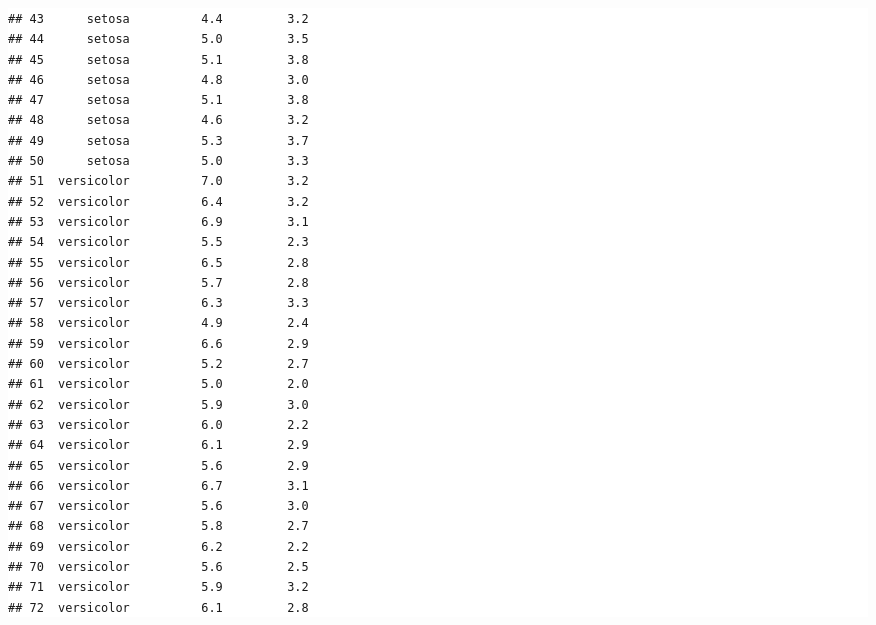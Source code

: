     ## 43      setosa          4.4         3.2
    ## 44      setosa          5.0         3.5
    ## 45      setosa          5.1         3.8
    ## 46      setosa          4.8         3.0
    ## 47      setosa          5.1         3.8
    ## 48      setosa          4.6         3.2
    ## 49      setosa          5.3         3.7
    ## 50      setosa          5.0         3.3
    ## 51  versicolor          7.0         3.2
    ## 52  versicolor          6.4         3.2
    ## 53  versicolor          6.9         3.1
    ## 54  versicolor          5.5         2.3
    ## 55  versicolor          6.5         2.8
    ## 56  versicolor          5.7         2.8
    ## 57  versicolor          6.3         3.3
    ## 58  versicolor          4.9         2.4
    ## 59  versicolor          6.6         2.9
    ## 60  versicolor          5.2         2.7
    ## 61  versicolor          5.0         2.0
    ## 62  versicolor          5.9         3.0
    ## 63  versicolor          6.0         2.2
    ## 64  versicolor          6.1         2.9
    ## 65  versicolor          5.6         2.9
    ## 66  versicolor          6.7         3.1
    ## 67  versicolor          5.6         3.0
    ## 68  versicolor          5.8         2.7
    ## 69  versicolor          6.2         2.2
    ## 70  versicolor          5.6         2.5
    ## 71  versicolor          5.9         3.2
    ## 72  versicolor          6.1         2.8